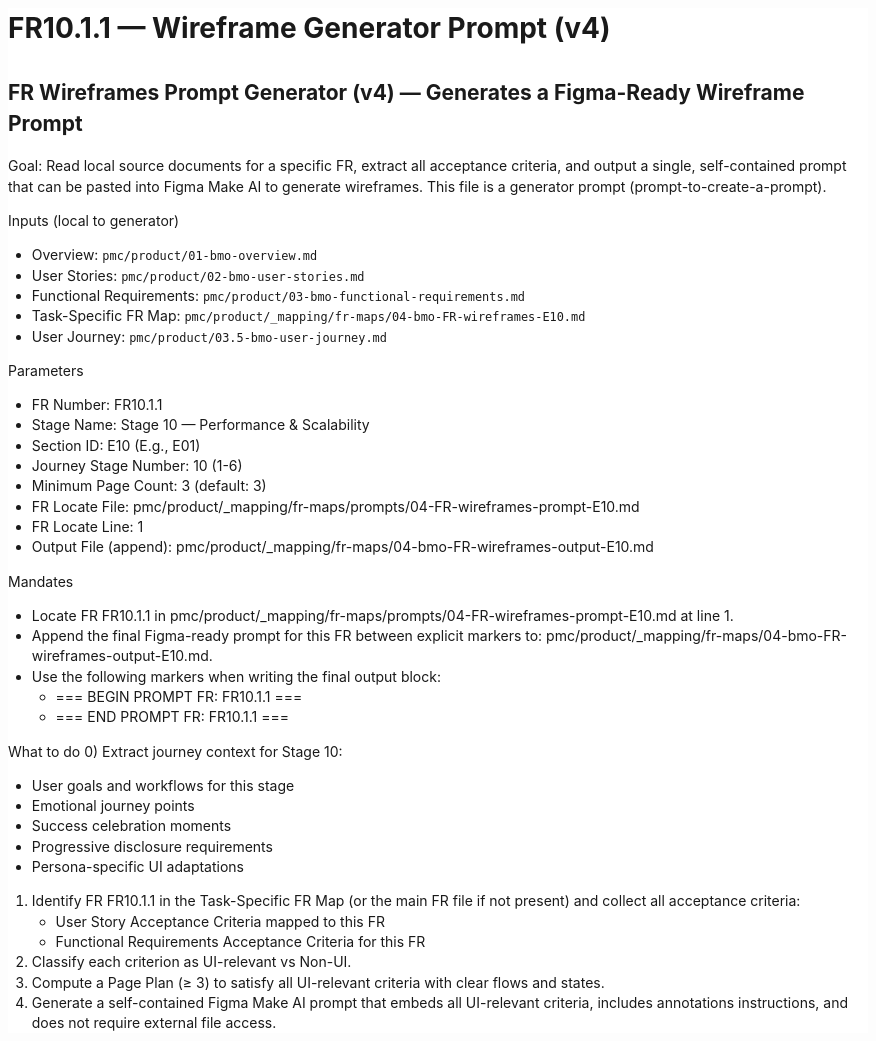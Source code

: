 # FR10.1.1 — Wireframe Generator Prompt (v4)

## FR Wireframes Prompt Generator (v4) — Generates a Figma-Ready Wireframe Prompt

Goal: Read local source documents for a specific FR, extract all acceptance criteria, and output a single, self-contained prompt that can be pasted into Figma Make AI to generate wireframes. This file is a generator prompt (prompt-to-create-a-prompt).

Inputs (local to generator)
- Overview: `pmc/product/01-bmo-overview.md`
- User Stories: `pmc/product/02-bmo-user-stories.md`
- Functional Requirements: `pmc/product/03-bmo-functional-requirements.md`
- Task-Specific FR Map: `pmc/product/_mapping/fr-maps/04-bmo-FR-wireframes-E10.md`
- User Journey: `pmc/product/03.5-bmo-user-journey.md`

Parameters
- FR Number: FR10.1.1
- Stage Name: Stage 10 — Performance & Scalability
- Section ID: E10 (E.g., E01)
- Journey Stage Number: 10 (1-6)
- Minimum Page Count: 3 (default: 3)
- FR Locate File: pmc/product/_mapping/fr-maps/prompts/04-FR-wireframes-prompt-E10.md
- FR Locate Line: 1
- Output File (append): pmc/product/_mapping/fr-maps/04-bmo-FR-wireframes-output-E10.md

Mandates
- Locate FR FR10.1.1 in pmc/product/_mapping/fr-maps/prompts/04-FR-wireframes-prompt-E10.md at line 1.
- Append the final Figma-ready prompt for this FR between explicit markers to: pmc/product/_mapping/fr-maps/04-bmo-FR-wireframes-output-E10.md.
- Use the following markers when writing the final output block:
  - === BEGIN PROMPT FR: FR10.1.1 ===
  - === END PROMPT FR: FR10.1.1 ===

What to do
0) Extract journey context for Stage 10:
   - User goals and workflows for this stage
   - Emotional journey points
   - Success celebration moments
   - Progressive disclosure requirements
   - Persona-specific UI adaptations
1) Identify FR FR10.1.1 in the Task-Specific FR Map (or the main FR file if not present) and collect all acceptance criteria:
   - User Story Acceptance Criteria mapped to this FR
   - Functional Requirements Acceptance Criteria for this FR
2) Classify each criterion as UI-relevant vs Non-UI.
3) Compute a Page Plan (≥ 3) to satisfy all UI-relevant criteria with clear flows and states.
4) Generate a self-contained Figma Make AI prompt that embeds all UI-relevant criteria, includes annotations instructions, and does not require external file access.

